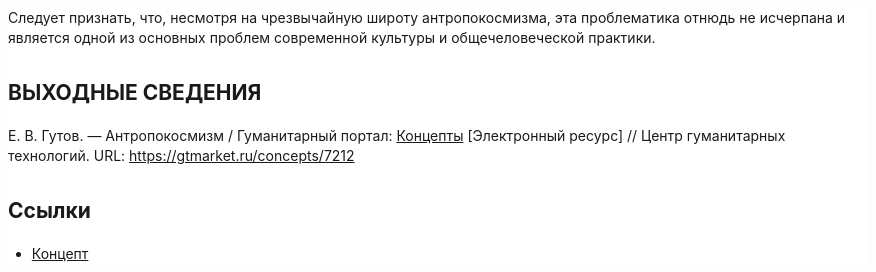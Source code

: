 Следует признать, что, несмотря на чрезвычайную широту антропокосмизма, эта проблематика отнюдь не исчерпана и является одной из основных проблем современной культуры и общечеловеческой практики.

## ВЫХОДНЫЕ СВЕДЕНИЯ

Е. В. Гутов. — Антропокосмизм / Гуманитарный портал: [Концепты](https://gtmarket.ru/concepts/) [Электронный ресурс] // Центр гуманитарных технологий. URL: <https://gtmarket.ru/concepts/7212>

## Ссылки

* [Концепт](Концепт.md)
